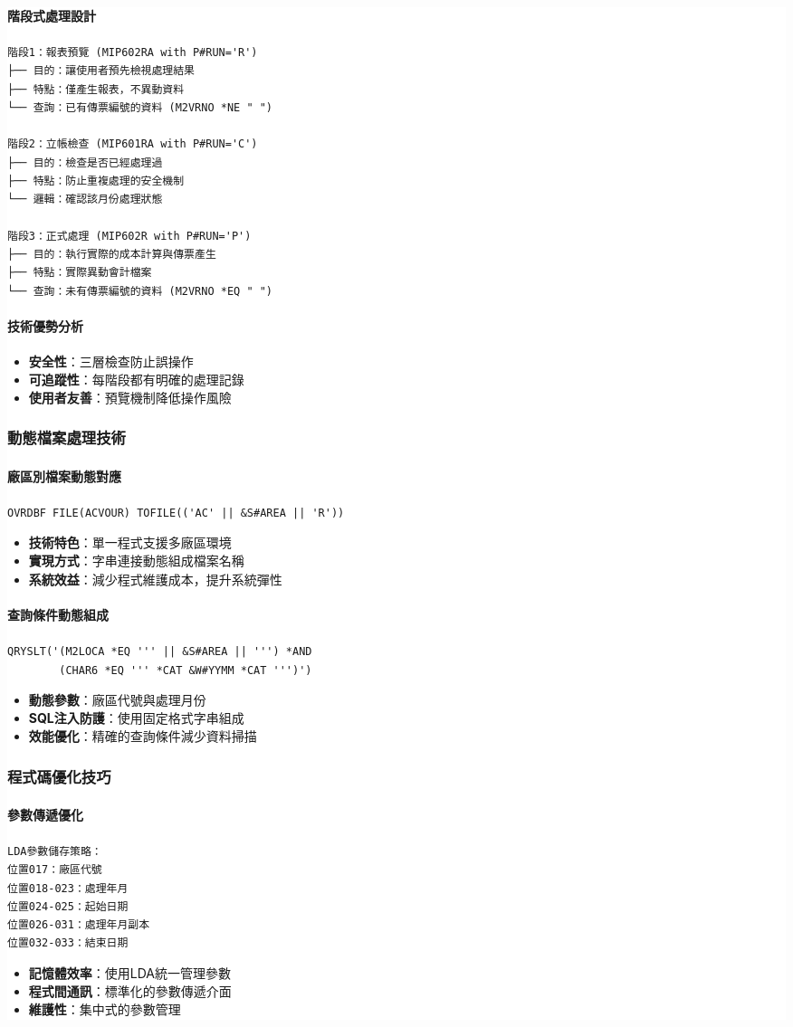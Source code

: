 #### 階段式處理設計
```
階段1：報表預覽 (MIP602RA with P#RUN='R')
├── 目的：讓使用者預先檢視處理結果
├── 特點：僅產生報表，不異動資料
└── 查詢：已有傳票編號的資料 (M2VRNO *NE " ")

階段2：立帳檢查 (MIP601RA with P#RUN='C')  
├── 目的：檢查是否已經處理過
├── 特點：防止重複處理的安全機制
└── 邏輯：確認該月份處理狀態

階段3：正式處理 (MIP602R with P#RUN='P')
├── 目的：執行實際的成本計算與傳票產生
├── 特點：實際異動會計檔案
└── 查詢：未有傳票編號的資料 (M2VRNO *EQ " ")
```

#### 技術優勢分析
- **安全性**：三層檢查防止誤操作
- **可追蹤性**：每階段都有明確的處理記錄
- **使用者友善**：預覽機制降低操作風險

### 動態檔案處理技術

#### 廠區別檔案動態對應
```
OVRDBF FILE(ACVOUR) TOFILE(('AC' || &S#AREA || 'R'))
```
- **技術特色**：單一程式支援多廠區環境
- **實現方式**：字串連接動態組成檔案名稱
- **系統效益**：減少程式維護成本，提升系統彈性

#### 查詢條件動態組成
```
QRYSLT('(M2LOCA *EQ ''' || &S#AREA || ''') *AND 
        (CHAR6 *EQ ''' *CAT &W#YYMM *CAT ''')')
```
- **動態參數**：廠區代號與處理月份
- **SQL注入防護**：使用固定格式字串組成
- **效能優化**：精確的查詢條件減少資料掃描

### 程式碼優化技巧

#### 參數傳遞優化
```
LDA參數儲存策略：
位置017：廠區代號
位置018-023：處理年月  
位置024-025：起始日期
位置026-031：處理年月副本
位置032-033：結束日期
```
- **記憶體效率**：使用LDA統一管理參數
- **程式間通訊**：標準化的參數傳遞介面
- **維護性**：集中式的參數管理
